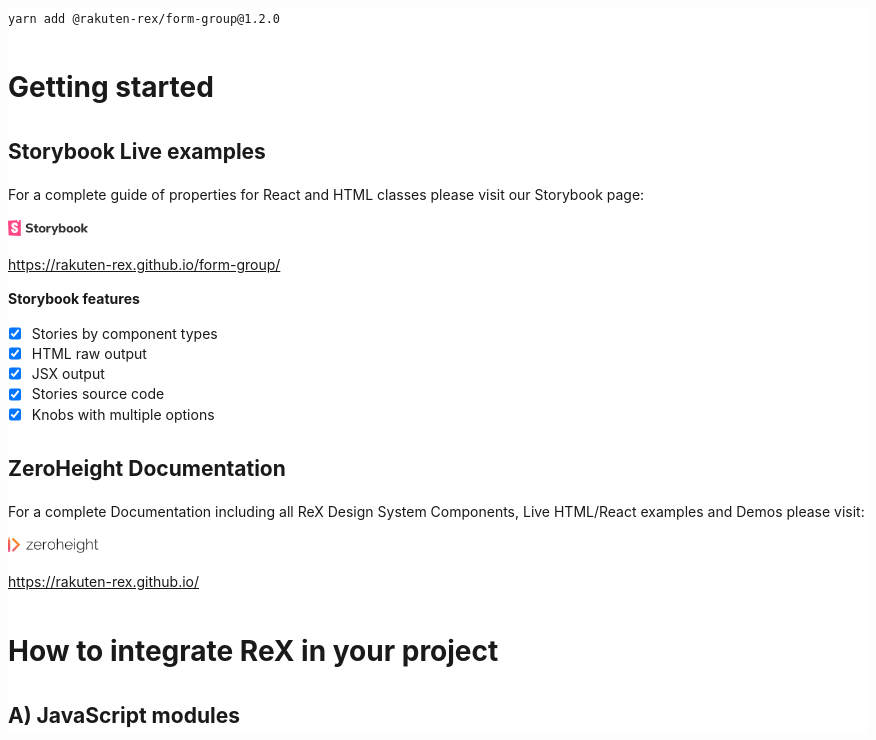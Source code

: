 ```
yarn add @rakuten-rex/form-group@1.2.0
```

# Getting started

## Storybook Live examples

For a complete guide of properties for React and HTML classes please visit our Storybook page:  

[<img src="https://raw.githubusercontent.com/rakuten-rex/form-group/master/project-scripts/webpack/markdown/logos/storybook.svg?sanitize=true" height="16" />](https://rakuten-rex.github.io/form-group/)   

https://rakuten-rex.github.io/form-group/   


**Storybook features**
- [x] Stories by component types
- [x] HTML raw output
- [x] JSX output
- [x] Stories source code
- [x] Knobs with multiple options

## ZeroHeight Documentation

For a complete Documentation including all ReX Design System Components, Live HTML/React examples and Demos please visit:

[<img src="https://raw.githubusercontent.com/rakuten-rex/form-group/master/project-scripts/webpack/markdown/logos/zh_logo.svg?sanitize=true" height="16" />](https://rakuten-rex.github.io/)   

https://rakuten-rex.github.io/   


# How to integrate ReX in your project
## A) JavaScript modules
